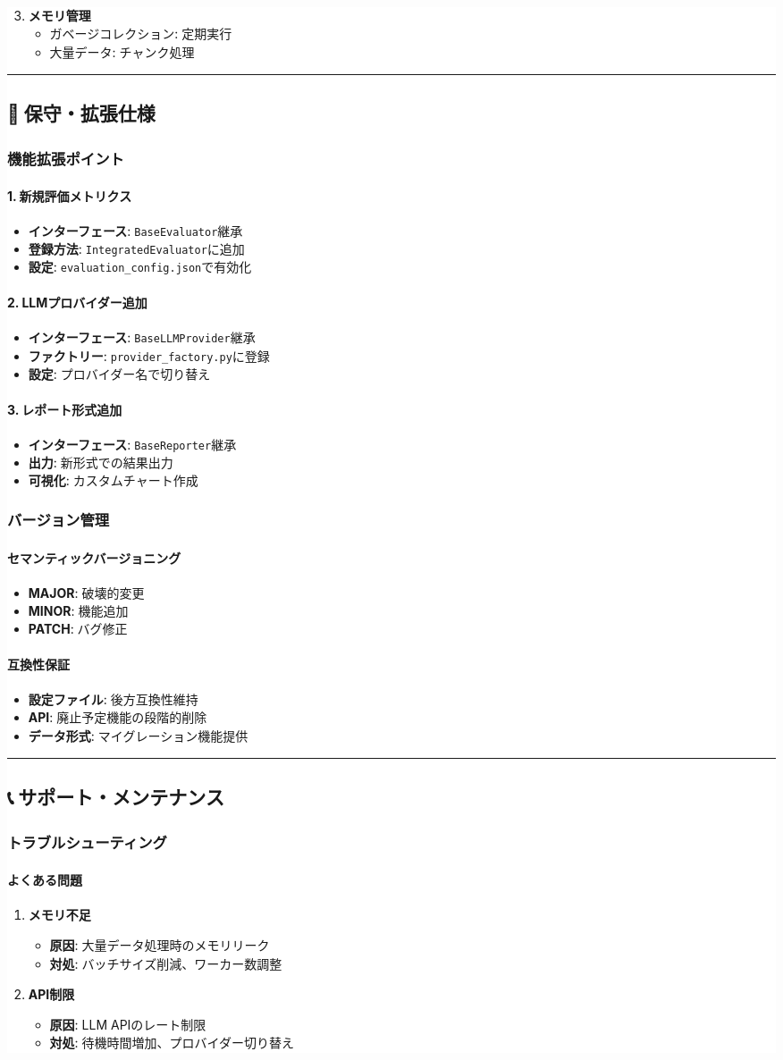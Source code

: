 3. **メモリ管理**
   - ガベージコレクション: 定期実行
   - 大量データ: チャンク処理

---

## 🔧 保守・拡張仕様

### 機能拡張ポイント

#### 1. 新規評価メトリクス
- **インターフェース**: `BaseEvaluator`継承
- **登録方法**: `IntegratedEvaluator`に追加
- **設定**: `evaluation_config.json`で有効化

#### 2. LLMプロバイダー追加
- **インターフェース**: `BaseLLMProvider`継承
- **ファクトリー**: `provider_factory.py`に登録
- **設定**: プロバイダー名で切り替え

#### 3. レポート形式追加
- **インターフェース**: `BaseReporter`継承
- **出力**: 新形式での結果出力
- **可視化**: カスタムチャート作成

### バージョン管理

#### セマンティックバージョニング
- **MAJOR**: 破壊的変更
- **MINOR**: 機能追加
- **PATCH**: バグ修正

#### 互換性保証
- **設定ファイル**: 後方互換性維持
- **API**: 廃止予定機能の段階的削除
- **データ形式**: マイグレーション機能提供

---

## 📞 サポート・メンテナンス

### トラブルシューティング

#### よくある問題

1. **メモリ不足**
   - **原因**: 大量データ処理時のメモリリーク
   - **対処**: バッチサイズ削減、ワーカー数調整

2. **API制限**
   - **原因**: LLM APIのレート制限
   - **対処**: 待機時間増加、プロバイダー切り替え

